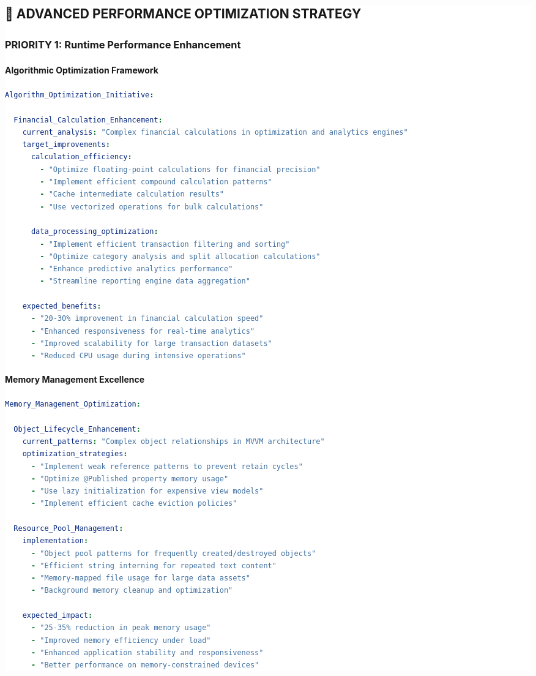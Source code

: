 
## 🚀 ADVANCED PERFORMANCE OPTIMIZATION STRATEGY

### **PRIORITY 1: Runtime Performance Enhancement**

#### **Algorithmic Optimization Framework**
```yaml
Algorithm_Optimization_Initiative:
  
  Financial_Calculation_Enhancement:
    current_analysis: "Complex financial calculations in optimization and analytics engines"
    target_improvements:
      calculation_efficiency:
        - "Optimize floating-point calculations for financial precision"
        - "Implement efficient compound calculation patterns"
        - "Cache intermediate calculation results"
        - "Use vectorized operations for bulk calculations"
        
      data_processing_optimization:
        - "Implement efficient transaction filtering and sorting"
        - "Optimize category analysis and split allocation calculations"
        - "Enhance predictive analytics performance"
        - "Streamline reporting engine data aggregation"
    
    expected_benefits:
      - "20-30% improvement in financial calculation speed"
      - "Enhanced responsiveness for real-time analytics"
      - "Improved scalability for large transaction datasets"
      - "Reduced CPU usage during intensive operations"
```

#### **Memory Management Excellence**
```yaml
Memory_Management_Optimization:
  
  Object_Lifecycle_Enhancement:
    current_patterns: "Complex object relationships in MVVM architecture"
    optimization_strategies:
      - "Implement weak reference patterns to prevent retain cycles"
      - "Optimize @Published property memory usage"
      - "Use lazy initialization for expensive view models"
      - "Implement efficient cache eviction policies"
    
  Resource_Pool_Management:
    implementation:
      - "Object pool patterns for frequently created/destroyed objects"
      - "Efficient string interning for repeated text content"
      - "Memory-mapped file usage for large data assets"
      - "Background memory cleanup and optimization"
    
    expected_impact:
      - "25-35% reduction in peak memory usage"
      - "Improved memory efficiency under load"
      - "Enhanced application stability and responsiveness"
      - "Better performance on memory-constrained devices"
```
